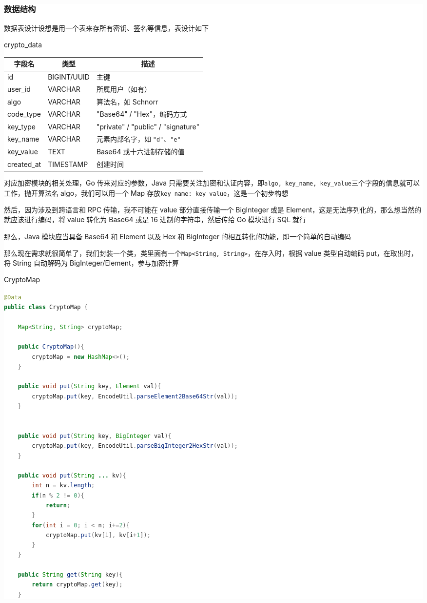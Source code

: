 ### 数据结构

数据表设计设想是用一个表来存所有密钥、签名等信息，表设计如下

crypto_data

| 字段名     | 类型        | 描述                               |
| ---------- | ----------- | ---------------------------------- |
| id         | BIGINT/UUID | 主键                               |
| user_id    | VARCHAR     | 所属用户（如有）                   |
| algo       | VARCHAR     | 算法名，如 Schnorr                 |
| code_type  | VARCHAR     | "Base64" / "Hex"，编码方式         |
| key_type   | VARCHAR     | "private" / "public" / "signature" |
| key_name   | VARCHAR     | 元素内部名字，如 `"d"`、`"e"`      |
| key_value  | TEXT        | Base64 或十六进制存储的值          |
| created_at | TIMESTAMP   | 创建时间                           |

对应加密模块的相关处理，Go 传来对应的参数，Java 只需要关注加密和认证内容，即`algo, key_name, key_value`三个字段的信息就可以工作，抛开算法名 algo，我们可以用一个 Map 存放`key_name: key_value`，这是一个初步构想

然后，因为涉及到跨语言和 RPC 传输，我不可能在 value 部分直接传输一个 BigInteger 或是 Element，这是无法序列化的，那么想当然的就应该进行编码，将 value 转化为 Base64 或是 16 进制的字符串，然后传给 Go 模块进行 SQL 就行

那么，Java 模块应当具备 Base64 和 Element 以及 Hex 和 BigInteger 的相互转化的功能，即一个简单的自动编码

那么现在需求就很简单了，我们封装一个类，类里面有一个`Map<String, String>`，在存入时，根据 value 类型自动编码 put，在取出时，将 String 自动解码为 BigInteger/Element，参与加密计算

CryptoMap

```java
@Data
public class CryptoMap {

    Map<String, String> cryptoMap;

    public CryptoMap(){
        cryptoMap = new HashMap<>();
    }

    public void put(String key, Element val){
        cryptoMap.put(key, EncodeUtil.parseElement2Base64Str(val));
    }


    public void put(String key, BigInteger val){
        cryptoMap.put(key, EncodeUtil.parseBigInteger2HexStr(val));
    }

    public void put(String ... kv){
        int n = kv.length;
        if(n % 2 != 0){
            return;
        }
        for(int i = 0; i < n; i+=2){
            cryptoMap.put(kv[i], kv[i+1]);
        }
    }

    public String get(String key){
        return cryptoMap.get(key);
    }
```